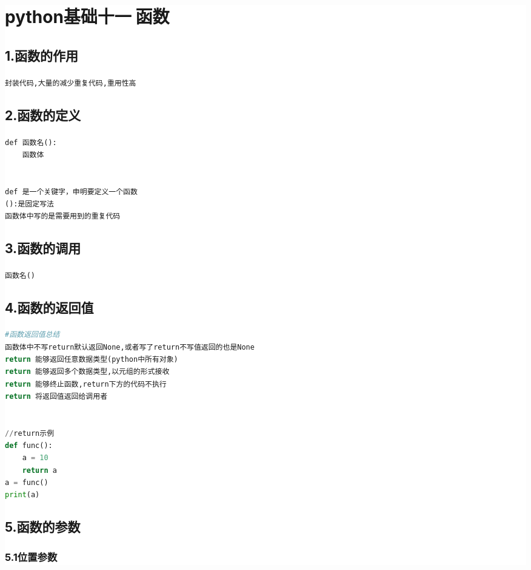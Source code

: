# python基础十一	函数

## 1.函数的作用

``封装代码,大量的减少重复代码,重用性高``



## 2.函数的定义

```
def 函数名():
    函数体
    
 
def 是一个关键字，申明要定义一个函数
():是固定写法
函数体中写的是需要用到的重复代码
```



## 3.函数的调用

``函数名()``



## 4.函数的返回值

```python
#函数返回值总结
函数体中不写return默认返回None,或者写了return不写值返回的也是None    
return 能够返回任意数据类型(python中所有对象)                 
return 能够返回多个数据类型,以元组的形式接收                     
return 能够终止函数,return下方的代码不执行                   
return 将返回值返回给调用者


//return示例
def func():
    a = 10
    return a
a = func()
print(a)
```



## 5.函数的参数

### 5.1位置参数
